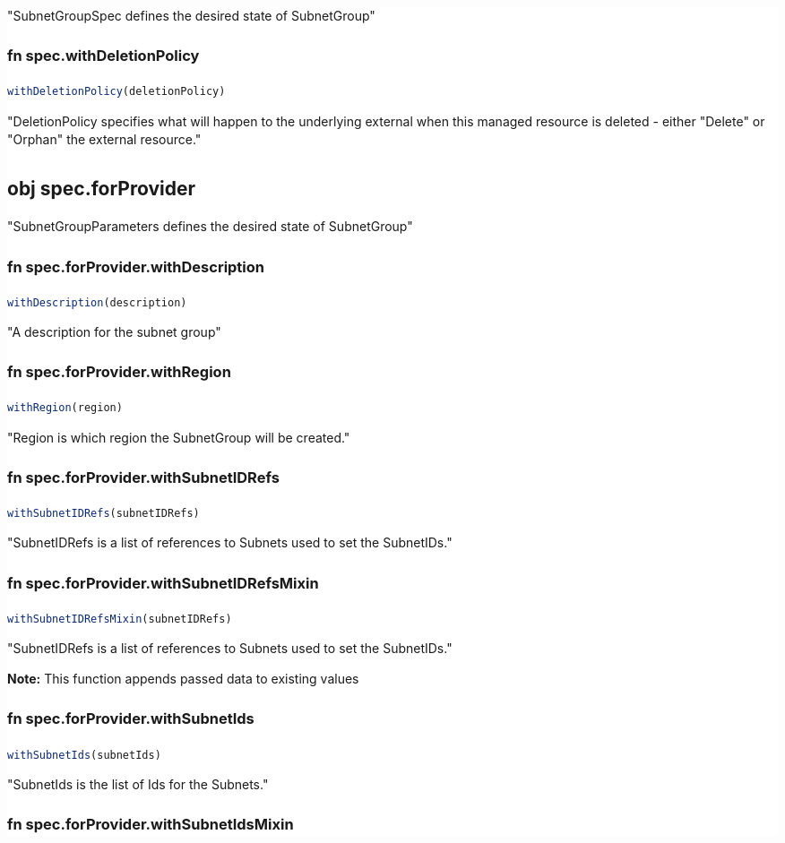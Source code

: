 "SubnetGroupSpec defines the desired state of SubnetGroup"

### fn spec.withDeletionPolicy

```ts
withDeletionPolicy(deletionPolicy)
```

"DeletionPolicy specifies what will happen to the underlying external when this managed resource is deleted - either \"Delete\" or \"Orphan\" the external resource."

## obj spec.forProvider

"SubnetGroupParameters defines the desired state of SubnetGroup"

### fn spec.forProvider.withDescription

```ts
withDescription(description)
```

"A description for the subnet group"

### fn spec.forProvider.withRegion

```ts
withRegion(region)
```

"Region is which region the SubnetGroup will be created."

### fn spec.forProvider.withSubnetIDRefs

```ts
withSubnetIDRefs(subnetIDRefs)
```

"SubnetIDRefs is a list of references to Subnets used to set the SubnetIDs."

### fn spec.forProvider.withSubnetIDRefsMixin

```ts
withSubnetIDRefsMixin(subnetIDRefs)
```

"SubnetIDRefs is a list of references to Subnets used to set the SubnetIDs."

**Note:** This function appends passed data to existing values

### fn spec.forProvider.withSubnetIds

```ts
withSubnetIds(subnetIds)
```

"SubnetIds is the list of Ids for the Subnets."

### fn spec.forProvider.withSubnetIdsMixin

